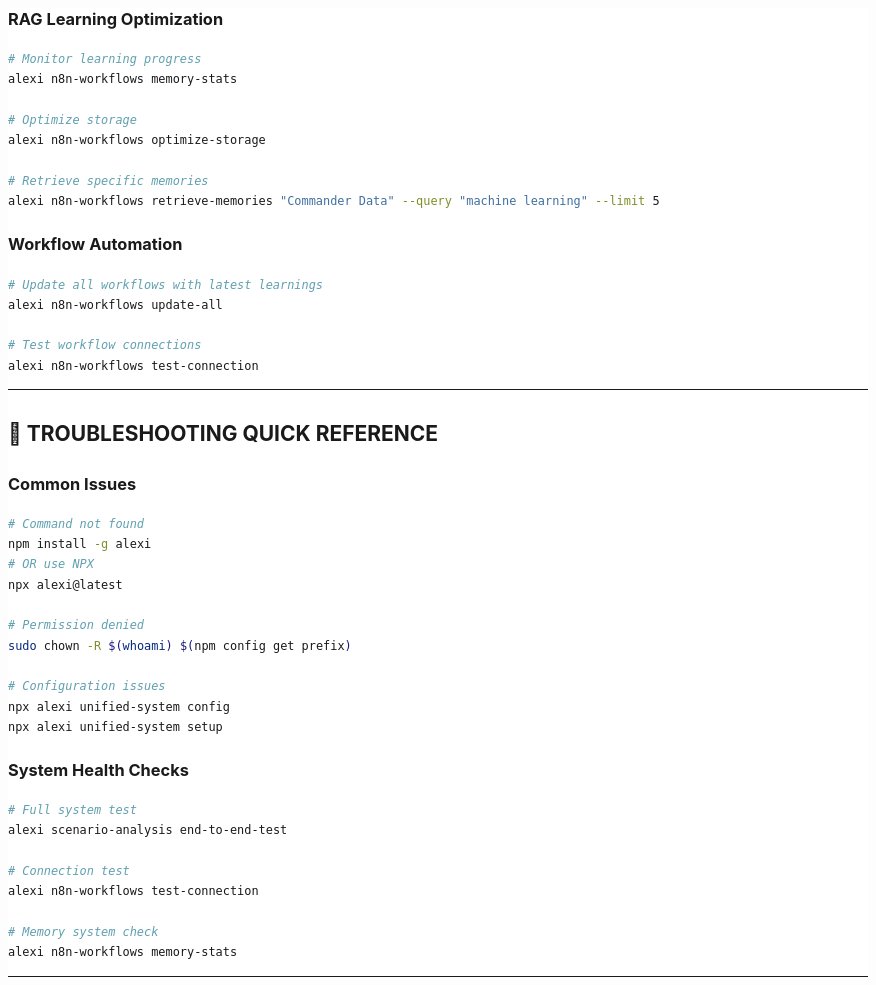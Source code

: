 ### **RAG Learning Optimization**
```bash
# Monitor learning progress
alexi n8n-workflows memory-stats

# Optimize storage
alexi n8n-workflows optimize-storage

# Retrieve specific memories
alexi n8n-workflows retrieve-memories "Commander Data" --query "machine learning" --limit 5
```

### **Workflow Automation**
```bash
# Update all workflows with latest learnings
alexi n8n-workflows update-all

# Test workflow connections
alexi n8n-workflows test-connection
```

---

## 🔧 **TROUBLESHOOTING QUICK REFERENCE**

### **Common Issues**
```bash
# Command not found
npm install -g alexi
# OR use NPX
npx alexi@latest

# Permission denied
sudo chown -R $(whoami) $(npm config get prefix)

# Configuration issues
npx alexi unified-system config
npx alexi unified-system setup
```

### **System Health Checks**
```bash
# Full system test
alexi scenario-analysis end-to-end-test

# Connection test
alexi n8n-workflows test-connection

# Memory system check
alexi n8n-workflows memory-stats
```

---